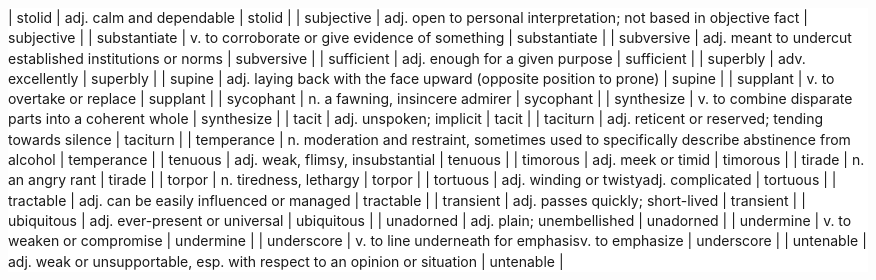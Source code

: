| stolid        | adj. calm and dependable                                                                                                                                                                             | stolid        |
| subjective    | adj. open to personal interpretation; not based in objective fact                                                                                                                                    | subjective    |
| substantiate  | v. to corroborate or give evidence of something                                                                                                                                                      | substantiate  |
| subversive    | adj. meant to undercut established institutions or norms                                                                                                                                             | subversive    |
| sufficient    | adj. enough for a given purpose                                                                                                                                                                      | sufficient    |
| superbly      | adv. excellently                                                                                                                                                                                     | superbly      |
| supine        | adj. laying back with the face upward (opposite position to prone)                                                                                                                                   | supine        |
| supplant      | v. to overtake or replace                                                                                                                                                                            | supplant      |
| sycophant     | n. a fawning, insincere admirer                                                                                                                                                                      | sycophant     |
| synthesize    | v. to combine disparate parts into a coherent whole                                                                                                                                                  | synthesize    |
| tacit         | adj. unspoken; implicit                                                                                                                                                                              | tacit         |
| taciturn      | adj. reticent or reserved; tending towards silence                                                                                                                                                   | taciturn      |
| temperance    | n. moderation and restraint, sometimes used to specifically describe abstinence from alcohol                                                                                                         | temperance    |
| tenuous       | adj. weak, flimsy, insubstantial                                                                                                                                                                     | tenuous       |
| timorous      | adj. meek or timid                                                                                                                                                                                   | timorous      |
| tirade        | n. an angry rant                                                                                                                                                                                     | tirade        |
| torpor        | n. tiredness, lethargy                                                                                                                                                                               | torpor        |
| tortuous      | adj. winding or twistyadj. complicated                                                                                                                                                               | tortuous      |
| tractable     | adj. can be easily influenced or managed                                                                                                                                                             | tractable     |
| transient     | adj. passes quickly; short-lived                                                                                                                                                                     | transient     |
| ubiquitous    | adj. ever-present or universal                                                                                                                                                                       | ubiquitous    |
| unadorned     | adj. plain; unembellished                                                                                                                                                                            | unadorned     |
| undermine     | v. to weaken or compromise                                                                                                                                                                           | undermine     |
| underscore    | v. to line underneath for emphasisv. to emphasize                                                                                                                                                    | underscore    |
| untenable     | adj. weak or unsupportable, esp. with respect to an opinion or situation                                                                                                                             | untenable     |